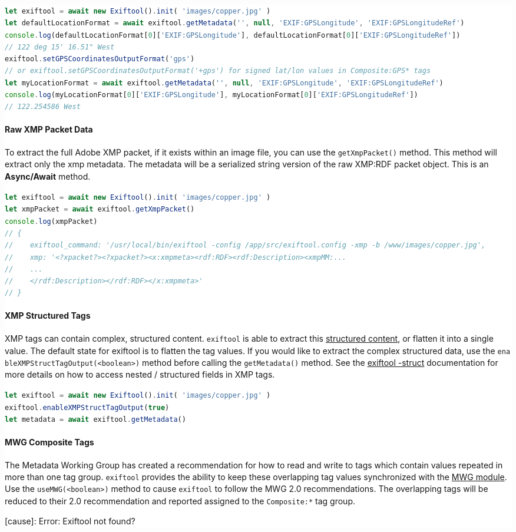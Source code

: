 ```javascript
let exiftool = await new Exiftool().init( 'images/copper.jpg' )
let defaultLocationFormat = await exiftool.getMetadata('', null, 'EXIF:GPSLongitude', 'EXIF:GPSLongitudeRef')
console.log(defaultLocationFormat[0]['EXIF:GPSLongitude'], defaultLocationFormat[0]['EXIF:GPSLongitudeRef'])
// 122 deg 15' 16.51" West
exiftool.setGPSCoordinatesOutputFormat('gps')
// or exiftool.setGPSCoordinatesOutputFormat('+gps') for signed lat/lon values in Composite:GPS* tags
let myLocationFormat = await exiftool.getMetadata('', null, 'EXIF:GPSLongitude', 'EXIF:GPSLongitudeRef')
console.log(myLocationFormat[0]['EXIF:GPSLongitude'], myLocationFormat[0]['EXIF:GPSLongitudeRef'])
// 122.254586 West
```

#### Raw XMP Packet Data
To extract the full Adobe XMP packet, if it exists within an image file, you can use the ```getXmpPacket()``` method.  This method will extract only the xmp metadata.  The metadata will be a serialized string version of the raw XMP:RDF packet object.  This is an **Async/Await** method. 

```javascript
let exiftool = await new Exiftool().init( 'images/copper.jpg' )
let xmpPacket = await exiftool.getXmpPacket()
console.log(xmpPacket)
// {
//    exiftool_command: '/usr/local/bin/exiftool -config /app/src/exiftool.config -xmp -b /www/images/copper.jpg',
//    xmp: '<?xpacket?><?xpacket?><x:xmpmeta><rdf:RDF><rdf:Description><xmpMM:...
//    ...
//    </rdf:Description></rdf:RDF></x:xmpmeta>'
// }
```

#### XMP Structured Tags
XMP tags can contain complex, structured content.  ```exiftool``` is able to extract this [structured content](https://exiftool.org/struct.html), or flatten it into a single value.  The default state for exiftool is to flatten the tag values.  If you would like to extract the complex structured data, use the ```enableXMPStructTagOutput(<boolean>)``` method before calling the ```getMetadata()``` method.  See the [exiftool -struct](https://exiftool.org/exiftool_pod.html#struct---struct) documentation for more details on how to access nested / structured fields in XMP tags.

```javascript
let exiftool = await new Exiftool().init( 'images/copper.jpg' )
exiftool.enableXMPStructTagOutput(true)
let metadata = await exiftool.getMetadata()
```

#### MWG Composite Tags
The Metadata Working Group has created a recommendation for how to read and write to tags which contain values repeated in more than one tag group.  ```exiftool``` provides the ability to keep these overlapping tag values synchronized with the [MWG module](https://exiftool.org/TagNames/MWG.html).  Use the ```useMWG(<boolean>)``` method to cause ```exiftool``` to follow the MWG 2.0 recommendations.  The overlapping tags will be reduced to their 2.0 recommendation and reported assigned to the ```Composite:*``` tag group.


  [cause]: Error: Exiftool not found?